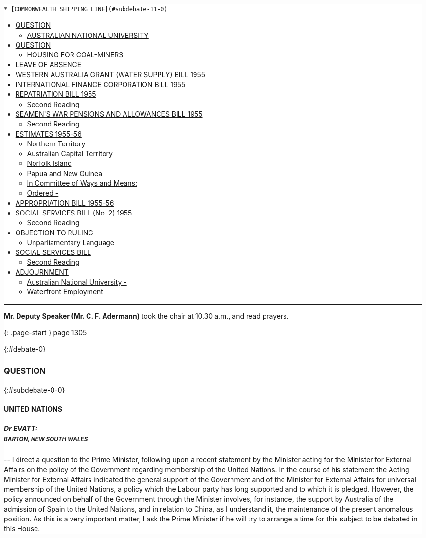     * [COMMONWEALTH SHIPPING LINE](#subdebate-11-0)
* [QUESTION](#debate-12)
    * [AUSTRALIAN NATIONAL UNIVERSITY](#subdebate-12-0)
* [QUESTION](#debate-13)
    * [HOUSING FOR COAL-MINERS](#subdebate-13-0)
* [LEAVE OF ABSENCE](#debate-14)
* [WESTERN AUSTRALIA GRANT (WATER SUPPLY) BILL 1955](#debate-15)
* [INTERNATIONAL FINANCE CORPORATION BILL 1955](#debate-16)
* [REPATRIATION BILL 1955](#debate-17)
    * [Second Reading](#subdebate-17-0)
* [SEAMEN'S WAR PENSIONS AND ALLOWANCES BILL 1955](#debate-18)
    * [Second Reading](#subdebate-18-0)
* [ESTIMATES 1955-56](#debate-19)
    * [Northern Territory](#subdebate-19-0)
    * [Australian Capital Territory](#subdebate-19-2)
    * [Norfolk Island](#subdebate-19-4)
    * [Papua and New Guinea](#subdebate-19-6)
    * [In Committee of Ways and Means:](#subdebate-19-8)
    * [Ordered -](#subdebate-19-10)
* [APPROPRIATION BILL 1955-56](#debate-20)
* [SOCIAL SERVICES BILL (No. 2) 1955](#debate-21)
    * [Second Reading](#subdebate-21-0)
* [OBJECTION TO RULING](#debate-22)
    * [Unparliamentary Language](#subdebate-22-0)
* [SOCIAL SERVICES BILL](#debate-23)
    * [Second Reading](#subdebate-23-0)
* [ADJOURNMENT](#debate-24)
    * [Australian National University -](#subdebate-24-0)
    * [Waterfront Employment](#subdebate-24-2)


----


 **Mr. Deputy Speaker (Mr. C. F. Adermann)** took the chair at 10.30 a.m., and read prayers. 

{: .page-start }
page 1305

{:#debate-0}
### QUESTION

{:#subdebate-0-0}
#### UNITED NATIONS

##### Dr EVATT:<br><small class="text-muted">BARTON, NEW SOUTH WALES</small>

-- I direct a question to the Prime Minister, following upon a recent statement by the Minister acting for the Minister for External Affairs on the policy of the Government regarding membership of the United Nations. In the course of his statement the Acting Minister for External Affairs indicated the general support of the Government and of the Minister for External Affairs for universal membership of the United Nations, a policy which the Labour party has long supported and to which it is pledged. However, the policy announced on behalf of the Government through the Minister involves, for instance, the support by Australia of the admission of Spain to the United Nations, and in relation to China, as I understand it, the maintenance of the present anomalous position. As this is a very important matter, I ask the Prime Minister if he will try to arrange a time for this subject to be debated in this House. 
